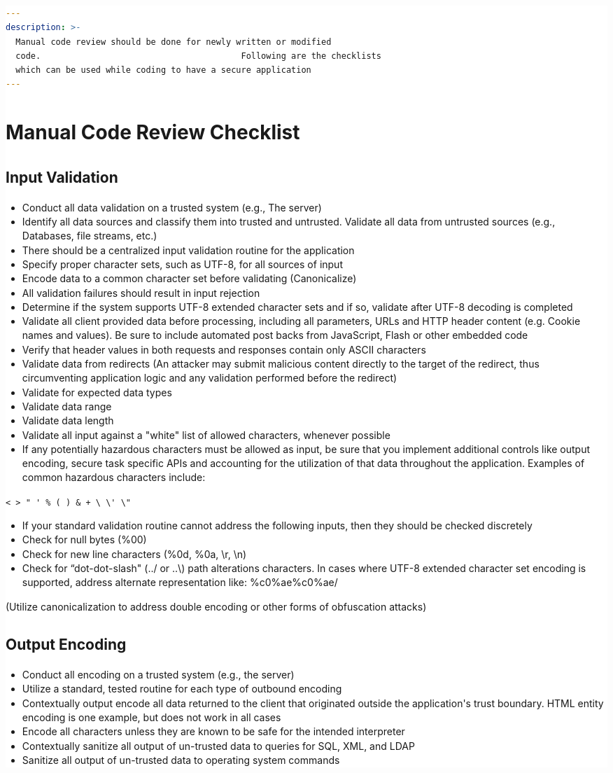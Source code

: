 ```yaml
---
description: >-
  Manual code review should be done for newly written or modified
  code.                                        Following are the checklists
  which can be used while coding to have a secure application
---
```


# **Manual  Code Review Checklist**

## **Input Validation**

* Conduct all data validation on a trusted system (e.g., The server)
* Identify all data sources and classify them into trusted and untrusted. Validate all data from untrusted sources (e.g., Databases, file streams, etc.)
* There should be a centralized input validation routine for the application
* Specify proper character sets, such as UTF-8, for all sources of input
* Encode data to a common character set before validating (Canonicalize)
* All validation failures should result in input rejection
* Determine if the system supports UTF-8 extended character sets and if so, validate after UTF-8 decoding is completed
* Validate all client provided data before processing, including all parameters, URLs and HTTP header content (e.g. Cookie names and values). Be sure to include automated post backs from JavaScript, Flash or other embedded code
* Verify that header values in both requests and responses contain only ASCII characters
* Validate data from redirects (An attacker may submit malicious content directly to the target of the redirect, thus circumventing application logic and any validation performed before the redirect)
* Validate for expected data types
* Validate data range
* Validate data length
* Validate all input against a "white" list of allowed characters, whenever possible
* If any potentially hazardous characters must be allowed as input, be sure that you implement additional controls like output encoding, secure task specific APIs and accounting for the utilization of that data throughout the application. Examples of common hazardous characters include:

`< > " ' % ( ) & + \ \' \"`

* If your standard validation routine cannot address the following inputs, then they should be checked discretely
* Check for null bytes (%00)
* Check for new line characters (%0d, %0a, \r, \n)
* Check for “dot-dot-slash" (../ or ..\\) path alterations characters. In cases where UTF-8 extended character set encoding is supported, address alternate representation like: %c0%ae%c0%ae/

(Utilize canonicalization to address double encoding or other forms of obfuscation attacks)

## **Output Encoding**

* Conduct all encoding on a trusted system (e.g., the server)
* Utilize a standard, tested routine for each type of outbound encoding
* Contextually output encode all data returned to the client that originated outside the application's trust boundary. HTML entity encoding is one example, but does not work in all cases
* Encode all characters unless they are known to be safe for the intended interpreter
* Contextually sanitize all output of un-trusted data to queries for SQL, XML, and LDAP
* Sanitize all output of un-trusted data to operating system commands

